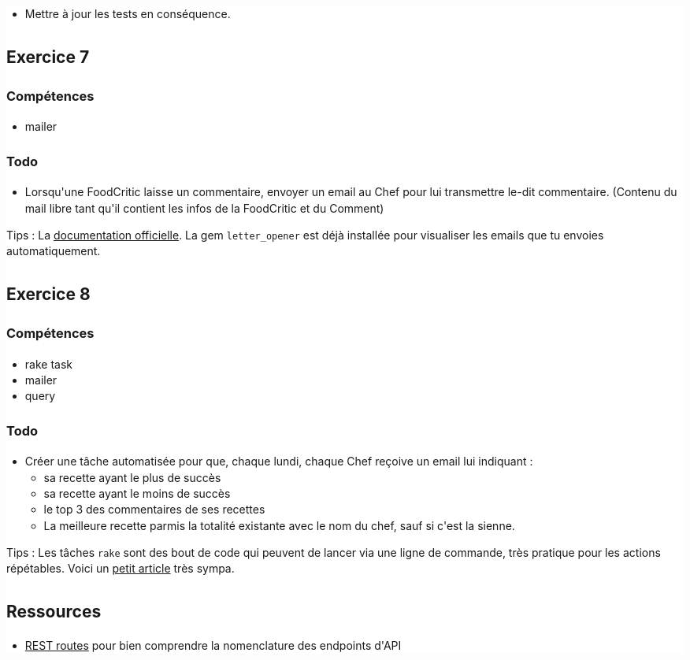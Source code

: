 - Mettre à jour les tests en conséquence.

## Exercice 7

### Compétences
- mailer

### Todo
- Lorsqu'une FoodCritic laisse un commentaire, envoyer un email au Chef pour lui transmettre le-dit commentaire. (Contenu du mail libre tant qu'il contient les infos de la FoodCritic et du Comment)

Tips : La [documentation officielle](https://guides.rubyonrails.org/action_mailer_basics.html). La gem `letter_opener` est déjà installée pour visualiser les emails que tu envoies automatiquement.

## Exercice 8

### Compétences
- rake task
- mailer
- query

### Todo
- Créer une tâche automatisée pour que, chaque lundi, chaque Chef reçoive un email lui indiquant : 
  - sa recette ayant le plus de succès
  - sa recette ayant le moins de succès
  - le top 3 des commentaires de ses recettes
  - La meilleure recette parmis la totalité existante avec le nom du chef, sauf si c'est la sienne.

Tips : Les tâches `rake` sont des bout de code qui peuvent de lancer via une ligne de commande, très pratique pour les actions répétables. Voici un [petit article](https://medium.com/geekculture/writing-custom-rake-tasks-f656f43336cc) très sympa.

## Ressources
- [REST routes](https://medium.com/@shubhangirajagrawal/the-7-restful-routes-a8e84201f206) pour bien comprendre la nomenclature des endpoints d'API



